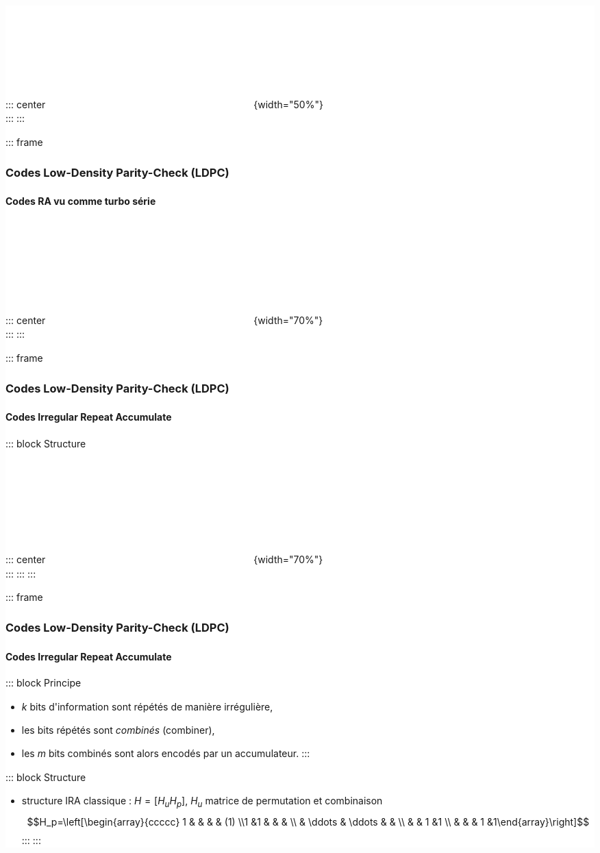 ::: center
![image](./TannerRA.pdf){width="50%"}\
:::
:::

::: frame
### Codes Low-Density Parity-Check (LDPC)

#### Codes RA vu comme turbo série

::: center
![image](./RAturbo.pdf){width="70%"}\
:::
:::

::: frame
### Codes Low-Density Parity-Check (LDPC)

#### Codes Irregular Repeat Accumulate

::: block
Structure

::: center
![image](./IRAfamily.pdf){width="70%"}\
:::
:::
:::

::: frame
### Codes Low-Density Parity-Check (LDPC)

#### Codes Irregular Repeat Accumulate

::: block
Principe

-   $k$ bits d'information sont répétés de manière irrégulière,

-   les bits répétés sont *combinés* (combiner),

-   les $m$ bits combinés sont alors encodés par un accumulateur.
:::

::: block
Structure

-   structure IRA classique : $H=[H_u H_p]$, $H_u$ matrice de
    permutation et combinaison
    $$H_p=\left[\begin{array}{ccccc}  1 & & & & (1) \\1 &1 & & & \\ & \ddots & \ddots & & \\ & & 1 &1 \\ & & & 1 &1\end{array}\right]$$
:::
:::
